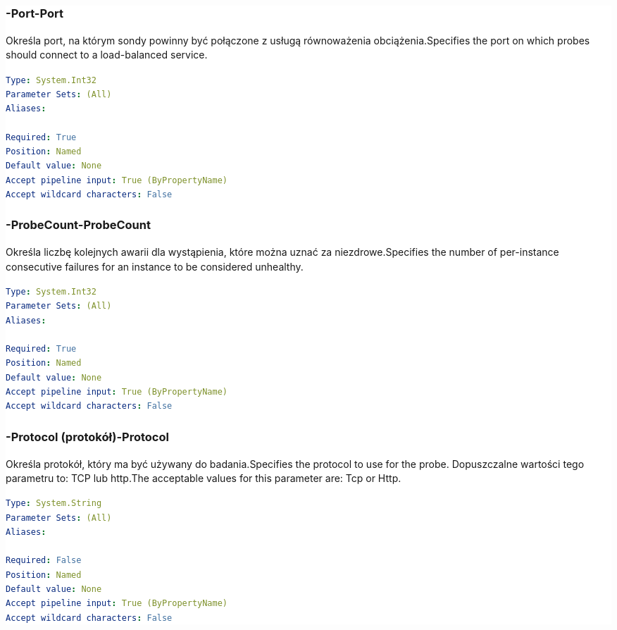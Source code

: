 ### <span data-ttu-id="f12ea-120">-Port</span><span class="sxs-lookup"><span data-stu-id="f12ea-120">-Port</span></span>
<span data-ttu-id="f12ea-121">Określa port, na którym sondy powinny być połączone z usługą równoważenia obciążenia.</span><span class="sxs-lookup"><span data-stu-id="f12ea-121">Specifies the port on which probes should connect to a load-balanced service.</span></span>

```yaml
Type: System.Int32
Parameter Sets: (All)
Aliases:

Required: True
Position: Named
Default value: None
Accept pipeline input: True (ByPropertyName)
Accept wildcard characters: False
```

### <span data-ttu-id="f12ea-122">-ProbeCount</span><span class="sxs-lookup"><span data-stu-id="f12ea-122">-ProbeCount</span></span>
<span data-ttu-id="f12ea-123">Określa liczbę kolejnych awarii dla wystąpienia, które można uznać za niezdrowe.</span><span class="sxs-lookup"><span data-stu-id="f12ea-123">Specifies the number of per-instance consecutive failures for an instance to be considered unhealthy.</span></span>

```yaml
Type: System.Int32
Parameter Sets: (All)
Aliases:

Required: True
Position: Named
Default value: None
Accept pipeline input: True (ByPropertyName)
Accept wildcard characters: False
```

### <span data-ttu-id="f12ea-124">-Protocol (protokół)</span><span class="sxs-lookup"><span data-stu-id="f12ea-124">-Protocol</span></span>
<span data-ttu-id="f12ea-125">Określa protokół, który ma być używany do badania.</span><span class="sxs-lookup"><span data-stu-id="f12ea-125">Specifies the protocol to use for the probe.</span></span>
<span data-ttu-id="f12ea-126">Dopuszczalne wartości tego parametru to: TCP lub http.</span><span class="sxs-lookup"><span data-stu-id="f12ea-126">The acceptable values for this parameter are: Tcp or Http.</span></span>

```yaml
Type: System.String
Parameter Sets: (All)
Aliases:

Required: False
Position: Named
Default value: None
Accept pipeline input: True (ByPropertyName)
Accept wildcard characters: False
```
